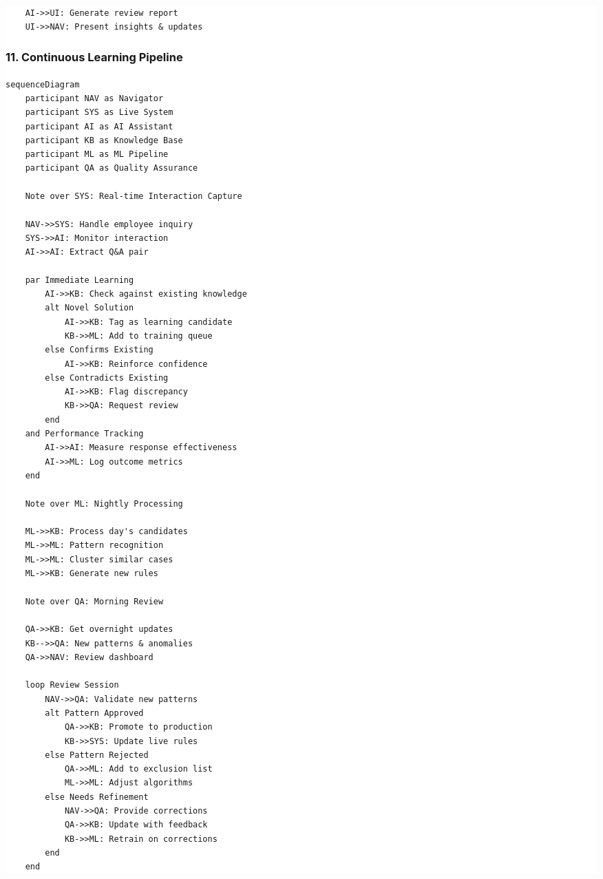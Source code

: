 ```mermaid
    AI->>UI: Generate review report
    UI->>NAV: Present insights & updates
```

### 11. Continuous Learning Pipeline
```mermaid
sequenceDiagram
    participant NAV as Navigator
    participant SYS as Live System
    participant AI as AI Assistant
    participant KB as Knowledge Base
    participant ML as ML Pipeline
    participant QA as Quality Assurance
    
    Note over SYS: Real-time Interaction Capture
    
    NAV->>SYS: Handle employee inquiry
    SYS->>AI: Monitor interaction
    AI->>AI: Extract Q&A pair
    
    par Immediate Learning
        AI->>KB: Check against existing knowledge
        alt Novel Solution
            AI->>KB: Tag as learning candidate
            KB->>ML: Add to training queue
        else Confirms Existing
            AI->>KB: Reinforce confidence
        else Contradicts Existing
            AI->>KB: Flag discrepancy
            KB->>QA: Request review
        end
    and Performance Tracking
        AI->>AI: Measure response effectiveness
        AI->>ML: Log outcome metrics
    end
    
    Note over ML: Nightly Processing
    
    ML->>KB: Process day's candidates
    ML->>ML: Pattern recognition
    ML->>ML: Cluster similar cases
    ML->>KB: Generate new rules
    
    Note over QA: Morning Review
    
    QA->>KB: Get overnight updates
    KB-->>QA: New patterns & anomalies
    QA->>NAV: Review dashboard
    
    loop Review Session
        NAV->>QA: Validate new patterns
        alt Pattern Approved
            QA->>KB: Promote to production
            KB->>SYS: Update live rules
        else Pattern Rejected
            QA->>ML: Add to exclusion list
            ML->>ML: Adjust algorithms
        else Needs Refinement
            NAV->>QA: Provide corrections
            QA->>KB: Update with feedback
            KB->>ML: Retrain on corrections
        end
    end
```